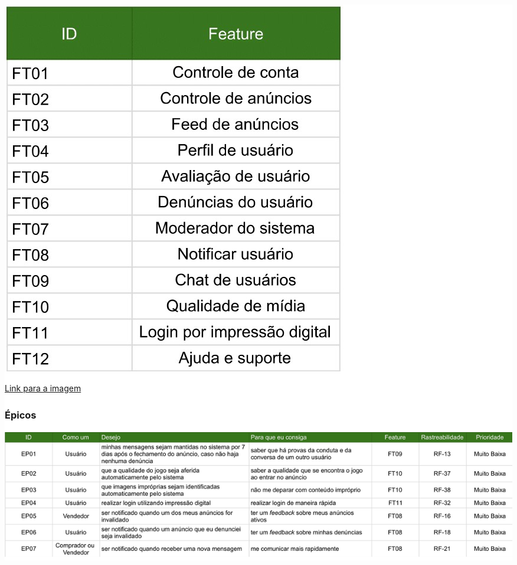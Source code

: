 ![Features do Backlog de produto](../../../assets/backlog/features.jpg)

<a href="https://drive.google.com/file/d/1bBoo0xpIx6DzDPSCyxTpdAhgJjbD9Cqo/view?usp=sharing" target="_blank" rel="noopener noreferrer">Link para a imagem</a>

### Épicos

![Épicos do Backlog de produto](../../../assets/backlog/epicos.jpg)
